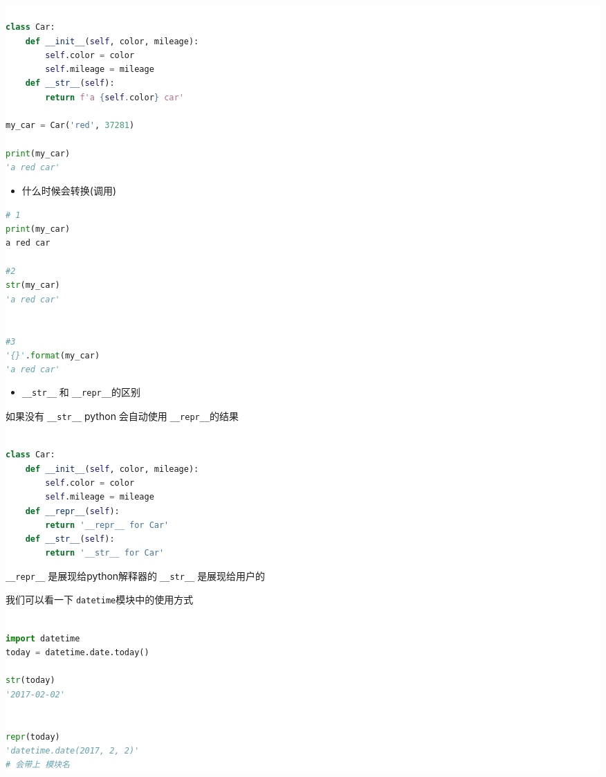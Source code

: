 ```python

class Car:
    def __init__(self, color, mileage):
        self.color = color
        self.mileage = mileage
    def __str__(self):
        return f'a {self.color} car'

my_car = Car('red', 37281)

print(my_car)
'a red car'

```

- 什么时候会转换(调用)

```python
# 1
print(my_car)
a red car

#2
str(my_car)
'a red car'


#3
'{}'.format(my_car)
'a red car'

```

- `__str__` 和 `__repr__`的区别

如果没有 `__str__` python 会自动使用 `__repr__`的结果


```python

class Car:
    def __init__(self, color, mileage):
        self.color = color
        self.mileage = mileage
    def __repr__(self):
        return '__repr__ for Car'
    def __str__(self):
        return '__str__ for Car'

```

`__repr__` 是展现给python解释器的
`__str__` 是展现给用户的

我们可以看一下 `datetime`模块中的使用方式
```python

import datetime
today = datetime.date.today()

str(today)
'2017-02-02'


repr(today)
'datetime.date(2017, 2, 2)'
# 会带上 模块名

```